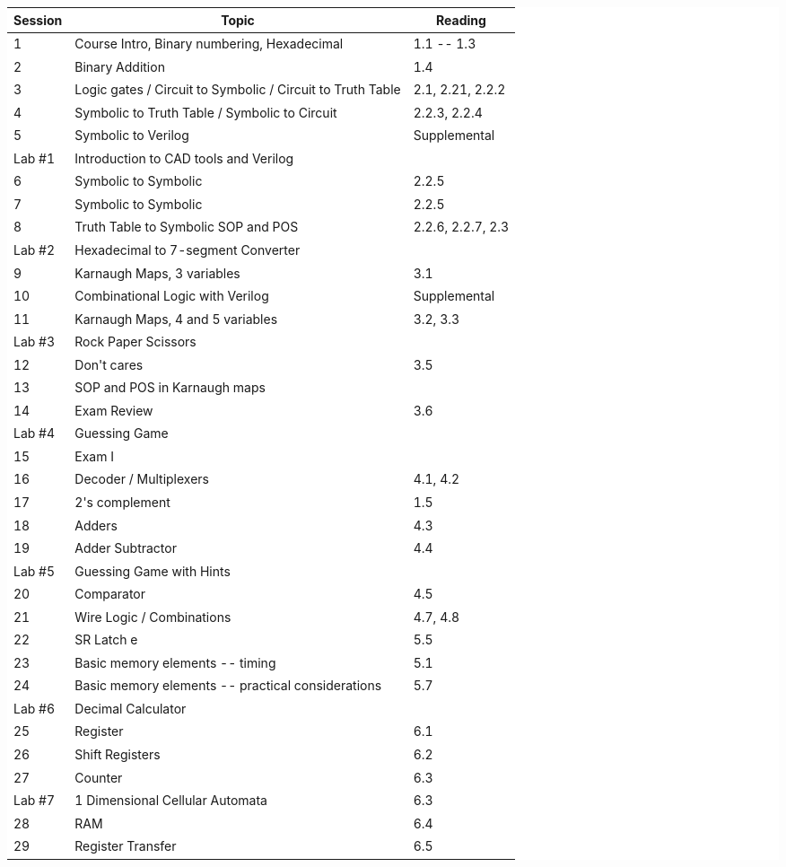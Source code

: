 | Session  | Topic | Reading |
| ---     | --- | --- |
| 1			  |  Course Intro, Binary numbering, Hexadecimal | 1.1 -- 1.3 |
| 2			  | Binary Addition | 1.4 |
| 3			  | Logic gates / Circuit to Symbolic / Circuit to Truth Table | 2.1, 2.21, 2.2.2
| 4			  | Symbolic to Truth Table / Symbolic to Circuit |  2.2.3, 2.2.4
| 5 			| Symbolic to Verilog | Supplemental |
| Lab \#1	| Introduction to CAD tools and Verilog | |
| 6 			| Symbolic to Symbolic |  2.2.5 |
| 7 			| Symbolic to Symbolic |  2.2.5 |
| 8 			| Truth Table to Symbolic SOP and POS  | 2.2.6, 2.2.7, 2.3 |
| Lab \#2 | Hexadecimal to 7-segment Converter |  |
| 9 			| Karnaugh Maps, 3 variables |  3.1 |
| 10			|  Combinational Logic with Verilog |  Supplemental |
| 11 			| Karnaugh Maps, 4 and 5 variables |  3.2, 3.3 |
| Lab \#3	| Rock Paper Scissors | |
| 12 			| Don't cares |  3.5 |
| 13			| SOP and POS in Karnaugh maps  | |
| 14 			| Exam Review  | 3.6 |
| Lab \#4 | Guessing Game | |
| 15			| Exam I |  |
| 16 			| Decoder / Multiplexers  | 4.1, 4.2 |
| 17 			| 2's complement  | 1.5 |
| 18 			| Adders |  4.3 |
| 19			| Adder Subtractor  | 4.4 |
| Lab \#5 | Guessing Game with Hints  | |
| 20			| Comparator |  4.5 |
| 21			| Wire Logic / Combinations  | 4.7, 4.8 |
| 22			| SR Latch e | 5.5 |
| 23			| Basic memory elements -- timing  | 5.1 |
| 24			| Basic memory elements -- practical considerations  | 5.7 |
| Lab \#6 | Decimal Calculator | |
| 25 			| Register |  6.1 |
| 26 			| Shift Registers  | 6.2 |
| 27 			| Counter |  6.3 |
| Lab \#7 | 1 Dimensional Cellular Automata  | 6.3 |
| 28 			| RAM |  6.4 |
| 29 			| Register Transfer |  6.5 |